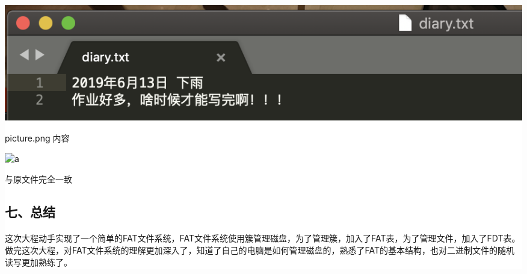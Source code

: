 ![a](./img/af.png)

picture.png 内容

![a](./img/picture.png)

与原文件完全一致

## 七、总结

这次大程动手实现了一个简单的FAT文件系统，FAT文件系统使用簇管理磁盘，为了管理簇，加入了FAT表，为了管理文件，加入了FDT表。做完这次大程，对FAT文件系统的理解更加深入了，知道了自己的电脑是如何管理磁盘的，熟悉了FAT的基本结构，也对二进制文件的随机读写更加熟练了。